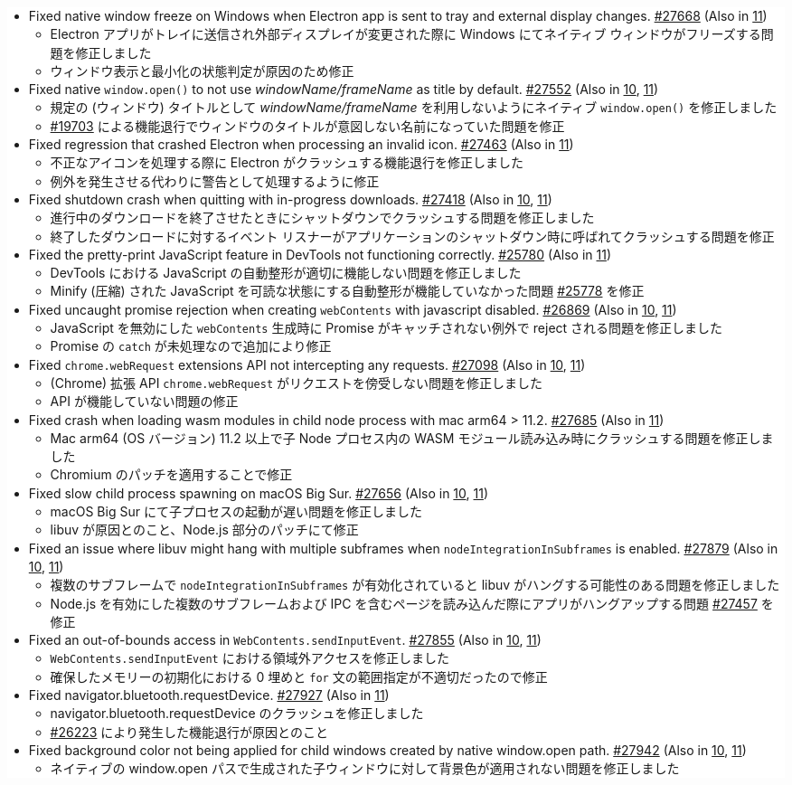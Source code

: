 - Fixed native window freeze on Windows when Electron app is sent to tray and external display changes. [#27668](https://github.com/electron/electron/pull/27668) (Also in [11](https://github.com/electron/electron/pull/27669))
  - Electron アプリがトレイに送信され外部ディスプレイが変更された際に Windows にてネイティブ ウィンドウがフリーズする問題を修正しました
  - ウィンドウ表示と最小化の状態判定が原因のため修正
- Fixed native `window.open()` to not use _windowName/frameName_ as title by default. [#27552](https://github.com/electron/electron/pull/27552) (Also in [10](https://github.com/electron/electron/pull/27868), [11](https://github.com/electron/electron/pull/27813))
  - 規定の (ウィンドウ) タイトルとして _windowName/frameName_ を利用しないようにネイティブ `window.open()` を修正しました
  - [#19703](https://github.com/electron/electron/pull/19703) による機能退行でウィンドウのタイトルが意図しない名前になっていた問題を修正
- Fixed regression that crashed Electron when processing an invalid icon. [#27463](https://github.com/electron/electron/pull/27463) (Also in [11](https://github.com/electron/electron/pull/27478))
  - 不正なアイコンを処理する際に Electron がクラッシュする機能退行を修正しました
  - 例外を発生させる代わりに警告として処理するように修正
- Fixed shutdown crash when quitting with in-progress downloads. [#27418](https://github.com/electron/electron/pull/27418) (Also in [10](https://github.com/electron/electron/pull/27417), [11](https://github.com/electron/electron/pull/27419))
  - 進行中のダウンロードを終了させたときにシャットダウンでクラッシュする問題を修正しました
  - 終了したダウンロードに対するイベント リスナーがアプリケーションのシャットダウン時に呼ばれてクラッシュする問題を修正
- Fixed the pretty-print JavaScript feature in DevTools not functioning correctly. [#25780](https://github.com/electron/electron/pull/25780) (Also in [11](https://github.com/electron/electron/pull/27102))
  - DevTools における JavaScript の自動整形が適切に機能しない問題を修正しました
  - Minify (圧縮) された JavaScript を可読な状態にする自動整形が機能していなかった問題 [#25778](https://github.com/electron/electron/issues/25778) を修正
- Fixed uncaught promise rejection when creating `webContents` with javascript disabled. [#26869](https://github.com/electron/electron/pull/26869) (Also in [10](https://github.com/electron/electron/pull/26871), [11](https://github.com/electron/electron/pull/26870))
  - JavaScript を無効にした `webContents` 生成時に Promise がキャッチされない例外で reject される問題を修正しました
  - Promise の `catch` が未処理なので追加により修正
- Fixed `chrome.webRequest` extensions API not intercepting any requests. [#27098](https://github.com/electron/electron/pull/27098) (Also in [10](https://github.com/electron/electron/pull/27097), [11](https://github.com/electron/electron/pull/27096))
  - (Chrome) 拡張 API `chrome.webRequest` がリクエストを傍受しない問題を修正しました
  - API が機能していない問題の修正
- Fixed crash when loading wasm modules in child node process with mac arm64 > 11.2. [#27685](https://github.com/electron/electron/pull/27685) (Also in [11](https://github.com/electron/electron/pull/27684))
  - Mac arm64 (OS バージョン) 11.2 以上で子 Node プロセス内の WASM モジュール読み込み時にクラッシュする問題を修正しました
  - Chromium のパッチを適用することで修正
- Fixed slow child process spawning on macOS Big Sur. [#27656](https://github.com/electron/electron/pull/27656) (Also in [10](https://github.com/electron/electron/pull/27655), [11](https://github.com/electron/electron/pull/27654))
  - macOS Big Sur にて子プロセスの起動が遅い問題を修正しました
  - libuv が原因とのこと、Node.js 部分のパッチにて修正
- Fixed an issue where libuv might hang with multiple subframes when `nodeIntegrationInSubframes` is enabled. [#27879](https://github.com/electron/electron/pull/27879) (Also in [10](https://github.com/electron/electron/pull/27881), [11](https://github.com/electron/electron/pull/27880))
  - 複数のサブフレームで `nodeIntegrationInSubframes` が有効化されていると libuv がハングする可能性のある問題を修正しました
  - Node.js を有効にした複数のサブフレームおよび IPC を含むページを読み込んだ際にアプリがハングアップする問題 [#27457](https://github.com/electron/electron/issues/27457) を修正
- Fixed an out-of-bounds access in `WebContents.sendInputEvent`. [#27855](https://github.com/electron/electron/pull/27855) (Also in [10](https://github.com/electron/electron/pull/27854), [11](https://github.com/electron/electron/pull/27853))
  - `WebContents.sendInputEvent` における領域外アクセスを修正しました
  - 確保したメモリーの初期化における 0 埋めと `for` 文の範囲指定が不適切だったので修正
- Fixed navigator.bluetooth.requestDevice. [#27927](https://github.com/electron/electron/pull/27927) (Also in [11](https://github.com/electron/electron/pull/27941))
  - navigator.bluetooth.requestDevice のクラッシュを修正しました
  - [#26223](https://github.com/electron/electron/pull/26223) により発生した機能退行が原因とのこと
- Fixed background color not being applied for child windows created by native window.open path. [#27942](https://github.com/electron/electron/pull/27942) (Also in [10](https://github.com/electron/electron/pull/27945), [11](https://github.com/electron/electron/pull/27944))
  - ネイティブの window.open パスで生成された子ウィンドウに対して背景色が適用されない問題を修正しました